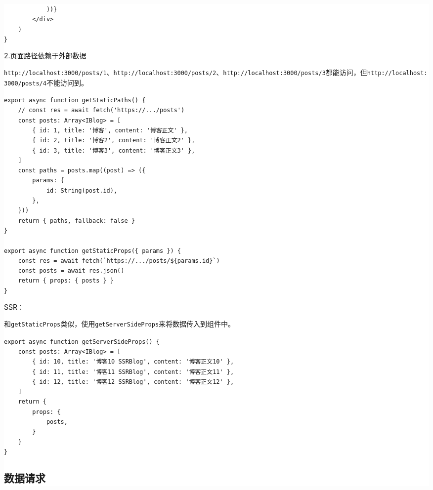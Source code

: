 ```tsx
            ))}
        </div>
    )
}
```

2.页面路径依赖于外部数据

`http://localhost:3000/posts/1`、`http://localhost:3000/posts/2`、`http://localhost:3000/posts/3`都能访问，但`http://localhost:3000/posts/4`不能访问到。

```tsx
export async function getStaticPaths() {
    // const res = await fetch('https://.../posts')
    const posts: Array<IBlog> = [
        { id: 1, title: '博客', content: '博客正文' },
        { id: 2, title: '博客2', content: '博客正文2' },
        { id: 3, title: '博客3', content: '博客正文3' },
    ]
    const paths = posts.map((post) => ({
        params: {
            id: String(post.id),
        },
    }))
    return { paths, fallback: false }
}

export async function getStaticProps({ params }) {
    const res = await fetch(`https://.../posts/${params.id}`)
    const posts = await res.json()
    return { props: { posts } }
}
```

SSR：

和`getStaticProps`类似，使用`getServerSideProps`来将数据传入到组件中。

```tsx
export async function getServerSideProps() {
    const posts: Array<IBlog> = [
        { id: 10, title: '博客10 SSRBlog', content: '博客正文10' },
        { id: 11, title: '博客11 SSRBlog', content: '博客正文11' },
        { id: 12, title: '博客12 SSRBlog', content: '博客正文12' },
    ]
    return {
        props: {
            posts,
        }
    }
}
```

## 数据请求
